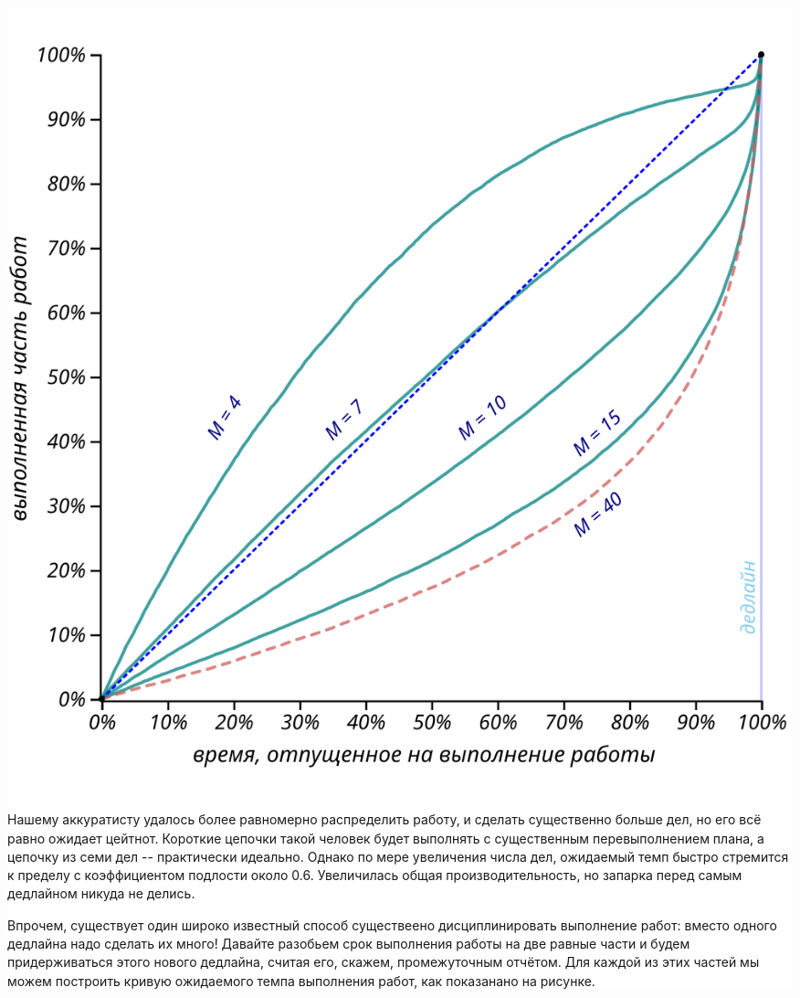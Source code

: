 ![Ожидаемый темп выполнения работы методичным человеком, старающимся приступить к следующему этапу работы как можно скорее. На графиках представлены результаты усреднения десятка тысяч численных экспериментов, моделирующих выполнение задания с указанным числом этапов. Красной пунктирной линией обозначен предельный темп для большого числа задач.](figures/deadline/fig6.svg)

Нашему аккуратисту удалось более равномерно распределить работу, и сделать существенно больше дел, но его всё равно ожидает цейтнот. Короткие цепочки такой человек будет выполнять с существенным перевыполнением плана, а цепочку из семи дел -- практически идеально. Однако по мере увеличения числа дел, ожидаемый темп быстро стремится к пределу с коэффициентом подлости около $0.6$. Увеличилась общая производительность, но запарка перед самым дедлайном никуда не делись.

Впрочем, существует один широко известный способ существеено дисциплинировать выполнение работ: вместо одного дедлайна надо сделать их много! Давайте разобьем срок выполнения работы на две равные части и будем придерживаться этого нового дедлайна, считая его, скажем, промежуточным отчётом. Для каждой из этих частей мы можем построить кривую ожидаемого темпа выполнения работ, как показанано на рисунке.
